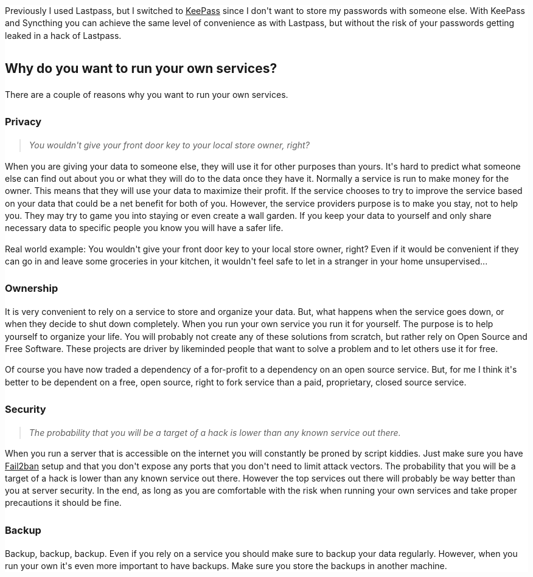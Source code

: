 Previously I used Lastpass, but I switched to [KeePass](https://keepass.info/) since I don't want to store my passwords with someone else. With KeePass and Syncthing you can achieve the same level of convenience as with Lastpass, but without the risk of your passwords getting leaked in a hack of Lastpass.

## Why do you want to run your own services?
There are a couple of reasons why you want to run your own services.

### Privacy
> *You wouldn't give your front door key to your local store owner, right?*

When you are giving your data to someone else, they will use it for other purposes than yours. It's hard to predict what someone else can find out about you or what they will do to the data once they have it. Normally a service is run to make money for the owner. This means that they will use your data to maximize their profit. If the service chooses to try to improve the service based on your data that could be a net benefit for both of you. However, the service providers purpose is to make you stay, not to help you. They may try to game you into staying or even create a wall garden. If you keep your data to yourself and only share necessary data to specific people you know you will have a safer life.

Real world example: You wouldn't give your front door key to your local store owner, right? Even if it would be convenient if they can go in and leave some groceries in your kitchen, it wouldn't feel safe to let in a stranger in your home unsupervised...

### Ownership
It is very convenient to rely on a service to store and organize your data. But, what happens when the service goes down, or when they decide to shut down completely. When you run your own service you run it for yourself. The purpose is to help yourself to organize your life. You will probably not create any of these solutions from scratch, but rather rely on Open Source and Free Software. These projects are driver by likeminded people that want to solve a problem and to let others use it for free.

Of course you have now traded a dependency of a for-profit to a dependency on an open source service. But, for me I think it's better to be dependent on a free, open source, right to fork service than a paid, proprietary, closed source service.

### Security
> *The probability that you will be a target of a hack is lower than any known service out there.*

When you run a server that is accessible on the internet you will constantly be proned by script kiddies. Just make sure you have [Fail2ban](https://www.fail2ban.org/wiki/index.php/Main_Page) setup and that you don't expose any ports that you don't need to limit attack vectors. The probability that you will be a target of a hack is lower than any known service out there. However the top services out there will probably be way better than you at server security. In the end, as long as you are comfortable with the risk when running your own services and take proper precautions it should be fine.

### Backup
Backup, backup, backup. Even if you rely on a service you should make sure to backup your data regularly. However, when you run your own it's even more important to have backups. Make sure you store the backups in another machine.
